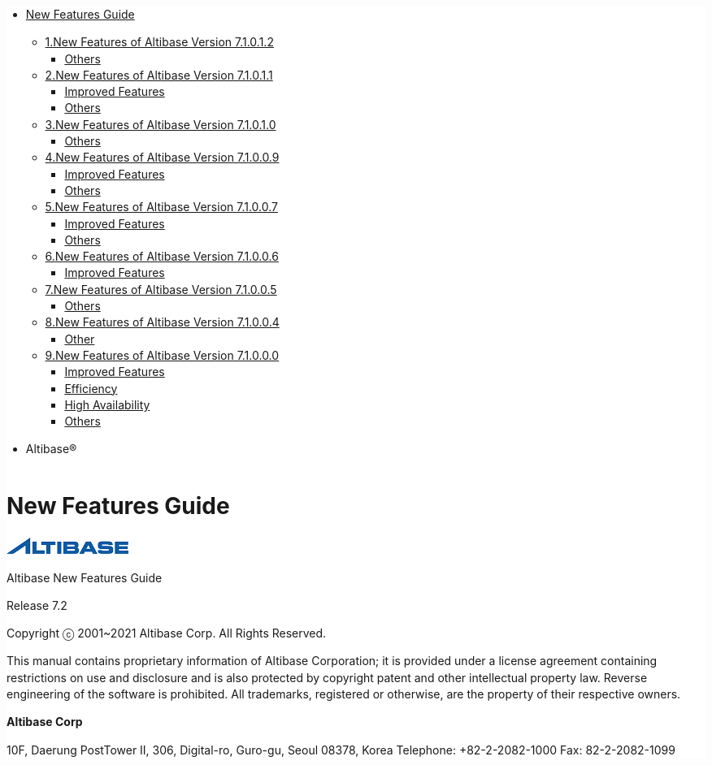 






- [New Features Guide](#new-features-guide)
  - [1.New Features of Altibase Version 7.1.0.1.2](#1new-features-of-altibase-version-71012)
    - [Others](#others)
  - [2.New Features of Altibase Version 7.1.0.1.1](#2new-features-of-altibase-version-71011)
    - [Improved Features](#improved-features)
    - [Others](#others-1)
  - [3.New Features of Altibase Version 7.1.0.1.0](#3new-features-of-altibase-version-71010)
    - [Others](#others-2)
  - [4.New Features of Altibase Version 7.1.0.0.9](#4new-features-of-altibase-version-71009)
    - [Improved Features](#improved-features-1)
    - [Others](#others-3)
  - [5.New Features of Altibase Version 7.1.0.0.7](#5new-features-of-altibase-version-71007)
    - [Improved Features](#improved-features-2)
    - [Others](#others-4)
  - [6.New Features of Altibase Version 7.1.0.0.6](#6new-features-of-altibase-version-71006)
    - [Improved Features](#improved-features-3)
  - [7.New Features of Altibase Version 7.1.0.0.5](#7new-features-of-altibase-version-71005)
    - [Others](#others-5)
  - [8.New Features of Altibase Version 7.1.0.0.4](#8new-features-of-altibase-version-71004)
    - [Other](#other)
  - [9.New Features of Altibase Version 7.1.0.0.0](#9new-features-of-altibase-version-71000)
    - [Improved Features](#improved-features-4)
    - [Efficiency](#efficiency)
    - [High Availability](#high-availability)
    - [Others](#others-6)



- Altibase®

New Features Guide
==================

![](media/NewFeatures/e5cfb3761673686d093a3b00c062fe7a.png)



Altibase New Features Guide

Release 7.2

Copyright ⓒ 2001\~2021 Altibase Corp. All Rights Reserved.

This manual contains proprietary information of Altibase Corporation; it is provided under a license agreement containing restrictions on use and disclosure and is also protected by copyright patent and other intellectual property law. Reverse engineering of the software is prohibited. All trademarks, registered or otherwise, are the property of their respective owners.

**Altibase Corp**

10F, Daerung PostTower II, 306, Digital-ro, Guro-gu, Seoul 08378, Korea Telephone: +82-2-2082-1000 Fax: 82-2-2082-1099
